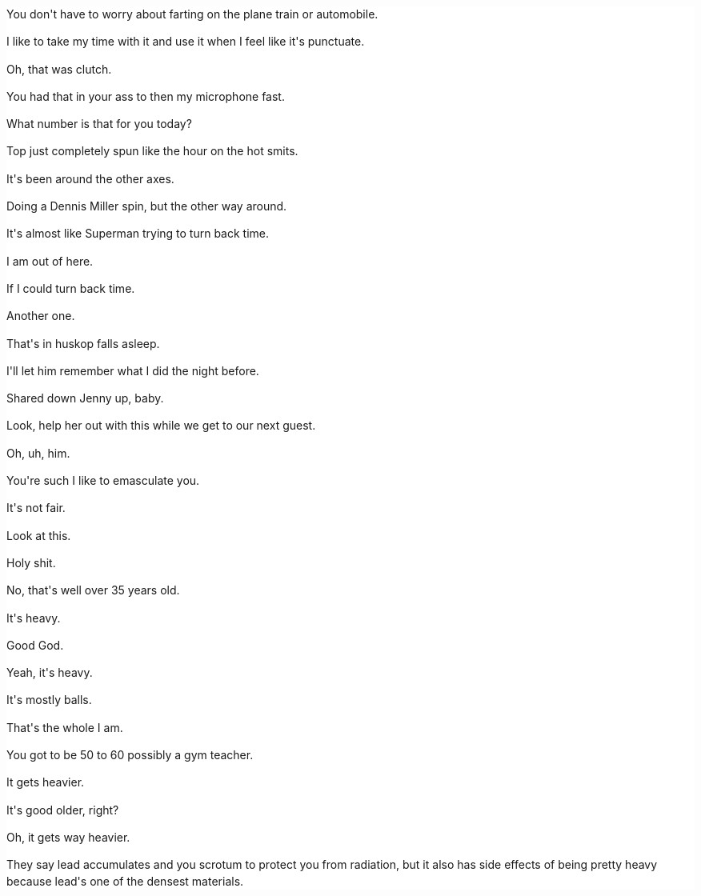 You don't have to worry about farting on the plane train or automobile.

I like to take my time with it and use it when I feel like it's punctuate.

Oh, that was clutch.

You had that in your ass to then my microphone fast.

What number is that for you today?

Top just completely spun like the hour on the hot smits.

It's been around the other axes.

Doing a Dennis Miller spin, but the other way around.

It's almost like Superman trying to turn back time.

I am out of here.

If I could turn back time.

Another one.

That's in huskop falls asleep.

I'll let him remember what I did the night before.

Shared down Jenny up, baby.

Look, help her out with this while we get to our next guest.

Oh, uh, him.

You're such I like to emasculate you.

It's not fair.

Look at this.

Holy shit.

No, that's well over 35 years old.

It's heavy.

Good God.

Yeah, it's heavy.

It's mostly balls.

That's the whole I am.

You got to be 50 to 60 possibly a gym teacher.

It gets heavier.

It's good older, right?

Oh, it gets way heavier.

They say lead accumulates and you scrotum to protect you from radiation, but it also has side effects of being pretty heavy because lead's one of the densest materials.
